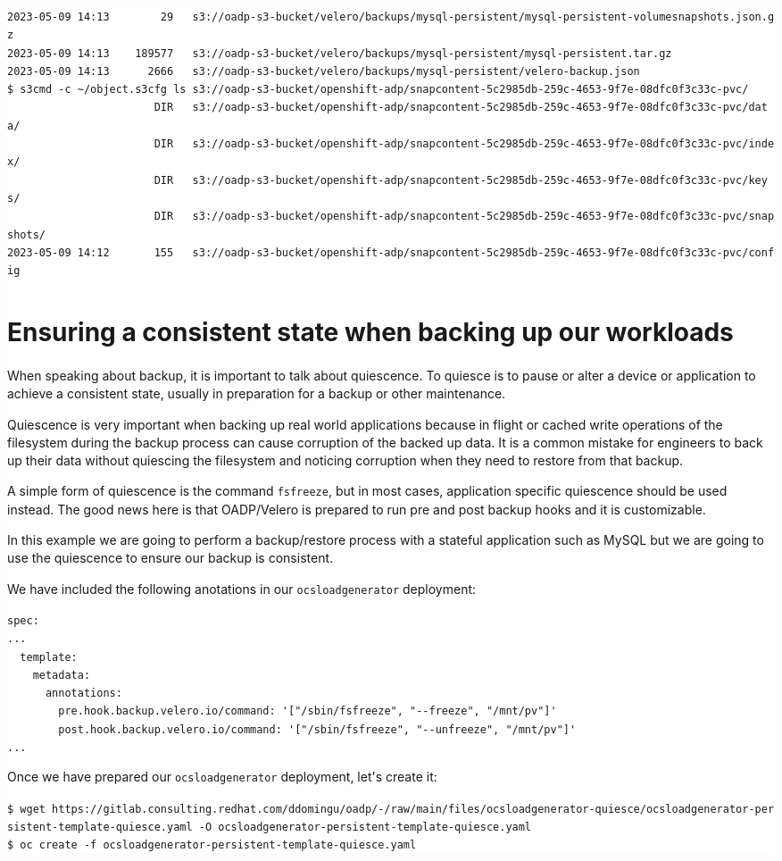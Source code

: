 ```
2023-05-09 14:13        29   s3://oadp-s3-bucket/velero/backups/mysql-persistent/mysql-persistent-volumesnapshots.json.gz
2023-05-09 14:13    189577   s3://oadp-s3-bucket/velero/backups/mysql-persistent/mysql-persistent.tar.gz
2023-05-09 14:13      2666   s3://oadp-s3-bucket/velero/backups/mysql-persistent/velero-backup.json
$ s3cmd -c ~/object.s3cfg ls s3://oadp-s3-bucket/openshift-adp/snapcontent-5c2985db-259c-4653-9f7e-08dfc0f3c33c-pvc/
                       DIR   s3://oadp-s3-bucket/openshift-adp/snapcontent-5c2985db-259c-4653-9f7e-08dfc0f3c33c-pvc/data/
                       DIR   s3://oadp-s3-bucket/openshift-adp/snapcontent-5c2985db-259c-4653-9f7e-08dfc0f3c33c-pvc/index/
                       DIR   s3://oadp-s3-bucket/openshift-adp/snapcontent-5c2985db-259c-4653-9f7e-08dfc0f3c33c-pvc/keys/
                       DIR   s3://oadp-s3-bucket/openshift-adp/snapcontent-5c2985db-259c-4653-9f7e-08dfc0f3c33c-pvc/snapshots/
2023-05-09 14:12       155   s3://oadp-s3-bucket/openshift-adp/snapcontent-5c2985db-259c-4653-9f7e-08dfc0f3c33c-pvc/config
```

# Ensuring a consistent state when backing up our workloads

When speaking about backup, it is important to talk about quiescence. To quiesce is to pause or alter a device or application to achieve a consistent state, usually in preparation for a backup or other maintenance.

Quiescence is very important when backing up real world applications because in flight or cached write operations of the filesystem during the backup process can cause corruption of the backed up data. It is a common mistake for engineers to back up their data without quiescing the filesystem and noticing corruption when they need to restore from that backup.

A simple form of quiescence is the command `fsfreeze`, but in most cases, application specific quiescence should be used instead. The good news here is that OADP/Velero is prepared to run pre and post backup hooks and it is customizable.

In this example we are going to perform a backup/restore process with a stateful application such as MySQL but we are going to use the quiescence to ensure our backup is consistent.

We have included the following anotations in our `ocsloadgenerator` deployment:

```
spec:
...
  template:
    metadata:
      annotations:
        pre.hook.backup.velero.io/command: '["/sbin/fsfreeze", "--freeze", "/mnt/pv"]'
        post.hook.backup.velero.io/command: '["/sbin/fsfreeze", "--unfreeze", "/mnt/pv"]'
...
```

Once we have prepared our `ocsloadgenerator` deployment, let's create it:

```
$ wget https://gitlab.consulting.redhat.com/ddomingu/oadp/-/raw/main/files/ocsloadgenerator-quiesce/ocsloadgenerator-persistent-template-quiesce.yaml -O ocsloadgenerator-persistent-template-quiesce.yaml
$ oc create -f ocsloadgenerator-persistent-template-quiesce.yaml
```

